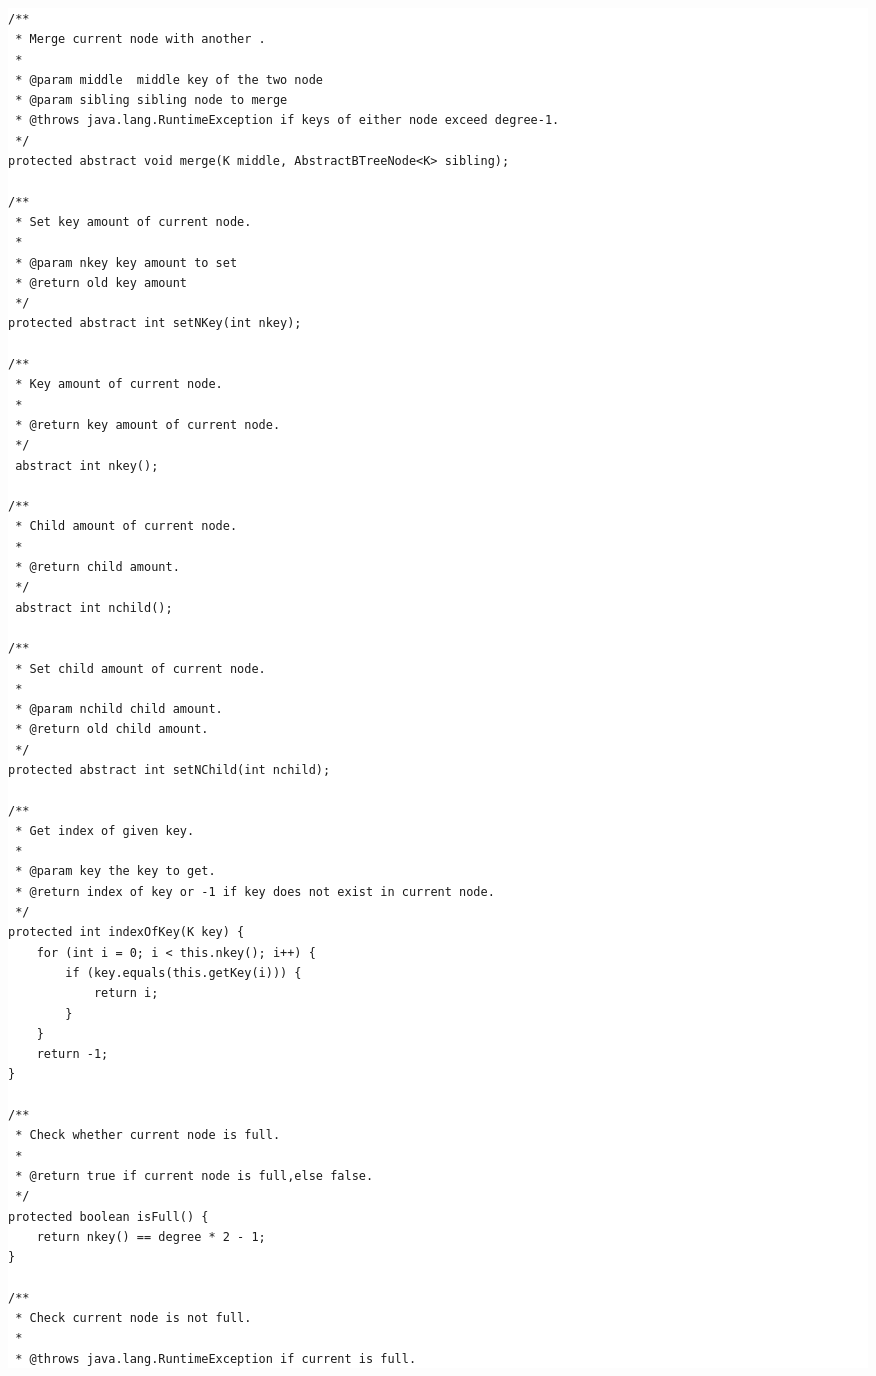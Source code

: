     /**
     * Merge current node with another .
     *
     * @param middle  middle key of the two node
     * @param sibling sibling node to merge
     * @throws java.lang.RuntimeException if keys of either node exceed degree-1.
     */
    protected abstract void merge(K middle, AbstractBTreeNode<K> sibling);

    /**
     * Set key amount of current node.
     *
     * @param nkey key amount to set
     * @return old key amount
     */
    protected abstract int setNKey(int nkey);

    /**
     * Key amount of current node.
     *
     * @return key amount of current node.
     */
     abstract int nkey();

    /**
     * Child amount of current node.
     *
     * @return child amount.
     */
     abstract int nchild();

    /**
     * Set child amount of current node.
     *
     * @param nchild child amount.
     * @return old child amount.
     */
    protected abstract int setNChild(int nchild);

    /**
     * Get index of given key.
     *
     * @param key the key to get.
     * @return index of key or -1 if key does not exist in current node.
     */
    protected int indexOfKey(K key) {
        for (int i = 0; i < this.nkey(); i++) {
            if (key.equals(this.getKey(i))) {
                return i;
            }
        }
        return -1;
    }

    /**
     * Check whether current node is full.
     *
     * @return true if current node is full,else false.
     */
    protected boolean isFull() {
        return nkey() == degree * 2 - 1;
    }

    /**
     * Check current node is not full.
     *
     * @throws java.lang.RuntimeException if current is full.